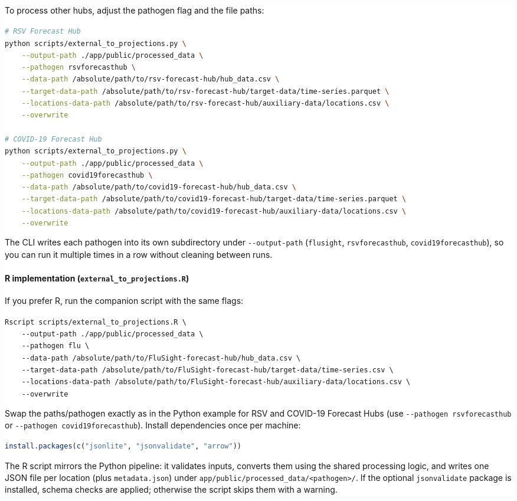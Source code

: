 To process other hubs, adjust the pathogen flag and the file paths:

```bash
# RSV Forecast Hub
python scripts/external_to_projections.py \
    --output-path ./app/public/processed_data \
    --pathogen rsvforecasthub \
    --data-path /absolute/path/to/rsv-forecast-hub/hub_data.csv \
    --target-data-path /absolute/path/to/rsv-forecast-hub/target-data/time-series.parquet \
    --locations-data-path /absolute/path/to/rsv-forecast-hub/auxiliary-data/locations.csv \
    --overwrite

# COVID-19 Forecast Hub
python scripts/external_to_projections.py \
    --output-path ./app/public/processed_data \
    --pathogen covid19forecasthub \
    --data-path /absolute/path/to/covid19-forecast-hub/hub_data.csv \
    --target-data-path /absolute/path/to/covid19-forecast-hub/target-data/time-series.parquet \
    --locations-data-path /absolute/path/to/covid19-forecast-hub/auxiliary-data/locations.csv \
    --overwrite
```

The CLI writes each pathogen into its own subdirectory under `--output-path` (`flusight`, `rsvforecasthub`, `covid19forecasthub`), so you can run it multiple times in a row without cleaning between runs.

#### R implementation (`external_to_projections.R`)

If you prefer R, run the companion script with the same flags:

```
Rscript scripts/external_to_projections.R \
    --output-path ./app/public/processed_data \
    --pathogen flu \
    --data-path /absolute/path/to/FluSight-forecast-hub/hub_data.csv \
    --target-data-path /absolute/path/to/FluSight-forecast-hub/target-data/time-series.csv \
    --locations-data-path /absolute/path/to/FluSight-forecast-hub/auxiliary-data/locations.csv \
    --overwrite
```

Swap the paths/pathogen exactly as in the Python example for RSV and COVID-19 Forecast Hubs (use `--pathogen rsvforecasthub` or `--pathogen covid19forecasthub`). Install dependencies once per machine:

```r
install.packages(c("jsonlite", "jsonvalidate", "arrow"))
```

The R script mirrors the Python pipeline: it validates inputs, converts them using the shared processing logic, and writes one JSON file per location (plus `metadata.json`) under `app/public/processed_data/<pathogen>/`. If the optional `jsonvalidate` package is installed, schema checks are applied; otherwise the script skips them with a warning.
